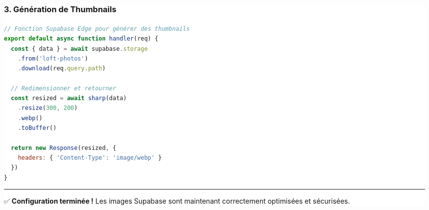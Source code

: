 ### 3. Génération de Thumbnails
```javascript
// Fonction Supabase Edge pour générer des thumbnails
export default async function handler(req) {
  const { data } = await supabase.storage
    .from('loft-photos')
    .download(req.query.path)
  
  // Redimensionner et retourner
  const resized = await sharp(data)
    .resize(300, 200)
    .webp()
    .toBuffer()
    
  return new Response(resized, {
    headers: { 'Content-Type': 'image/webp' }
  })
}
```

---

✅ **Configuration terminée !** Les images Supabase sont maintenant correctement optimisées et sécurisées.